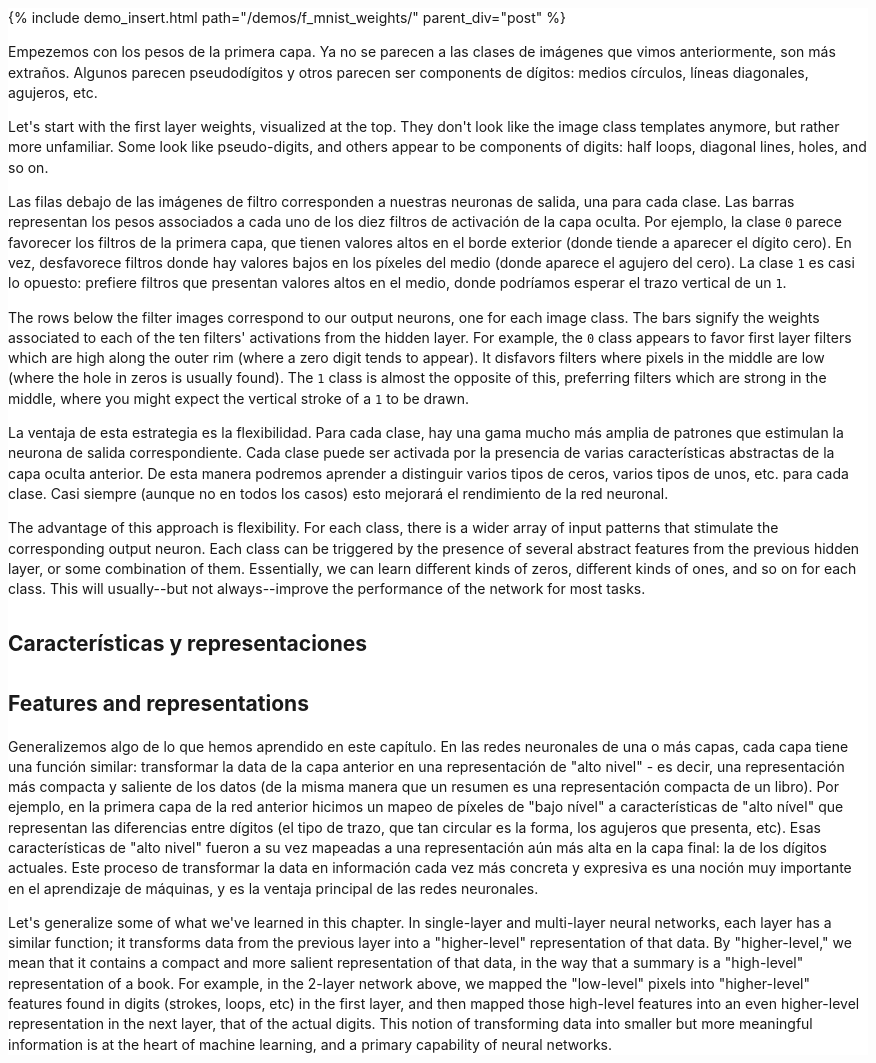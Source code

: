 {% include demo_insert.html path="/demos/f_mnist_weights/" parent_div="post" %}

Empezemos con los pesos de la primera capa. Ya no se parecen a las clases de imágenes que vimos anteriormente, son más extraños. Algunos parecen pseudodígitos y otros parecen ser components de dígitos: medios círculos, líneas diagonales, agujeros, etc.  

Let's start with the first layer weights, visualized at the top. They don't look like the image class templates anymore, but rather more unfamiliar. Some look like pseudo-digits, and others appear to be components of digits: half loops, diagonal lines, holes, and so on.

Las filas debajo de las imágenes de filtro corresponden a nuestras neuronas de salida, una para cada clase. Las barras representan los pesos associados a cada uno de los diez filtros de activación de la capa oculta. Por ejemplo, la clase `0` parece favorecer los filtros de la primera capa, que tienen valores altos en el borde exterior (donde tiende a aparecer el dígito cero). En vez, desfavorece filtros donde hay valores bajos en los píxeles del medio (donde aparece el agujero del cero). La clase `1` es casi lo opuesto: prefiere filtros que presentan valores altos en el medio, donde podríamos esperar el trazo vertical de un `1`. 

The rows below the filter images correspond to our output neurons, one for each image class. The bars signify the weights associated to each of the ten filters' activations from the hidden layer. For example, the `0` class appears to favor first layer filters which are high along the outer rim (where a zero digit tends to appear). It disfavors filters where pixels in the middle are low (where the hole in zeros is usually found). The `1` class is almost the opposite of this, preferring filters which are strong in the middle, where you might expect the vertical stroke of a `1` to be drawn.

La ventaja de esta estrategia es la flexibilidad. Para cada clase, hay una gama mucho más amplia de patrones que estimulan la neurona de salida correspondiente. Cada clase puede ser activada por la presencia de varias características abstractas de la capa oculta anterior. De esta manera podremos aprender a distinguir varios tipos de ceros, varios tipos de unos, etc. para cada clase. Casi siempre (aunque no en todos los casos) esto mejorará el rendimiento de la red neuronal. 

The advantage of this approach is flexibility. For each class, there is a wider array of input patterns that stimulate the corresponding output neuron. Each class can be triggered by the presence of several abstract features from the previous hidden layer, or some combination of them. Essentially, we can learn different kinds of zeros, different kinds of ones, and so on for each class. This will usually--but not always--improve the performance of the network for most tasks.

## Características y representaciones

## Features and representations

Generalizemos algo de lo que hemos aprendido en este capítulo. En las redes neuronales de una o más capas, cada capa tiene una función similar: transformar la data de la capa anterior en una representación de "alto nivel" - es decir, una representación más compacta y saliente de los datos (de la misma manera que un resumen es una representación compacta de un libro). Por ejemplo, en la primera capa de la red anterior hicimos un mapeo de píxeles de "bajo nível" a características de "alto nível" que representan las diferencias entre dígitos (el tipo de trazo, que tan circular es la forma, los agujeros que presenta, etc). Esas características de "alto nivel" fueron a su vez mapeadas a una representación aún más alta en la capa final: la de los dígitos actuales. Este proceso de transformar la data en información cada vez más concreta y expresiva es una noción muy importante en el aprendizaje de máquinas, y es la ventaja principal de las redes neuronales.

Let's generalize some of what we've learned in this chapter. In single-layer and multi-layer neural networks, each layer has a similar function; it transforms data from the previous layer into a "higher-level" representation of that data. By "higher-level," we mean that it contains a compact and more salient representation of that data, in the way that a summary is a "high-level" representation of a book. For example, in the 2-layer network above, we mapped the "low-level" pixels into "higher-level" features found in digits (strokes, loops, etc) in the first layer, and then mapped those high-level features into an even higher-level representation in the next layer, that of the actual digits. This notion of transforming data into smaller but more meaningful information is at the heart of machine learning, and a primary capability of neural networks.
